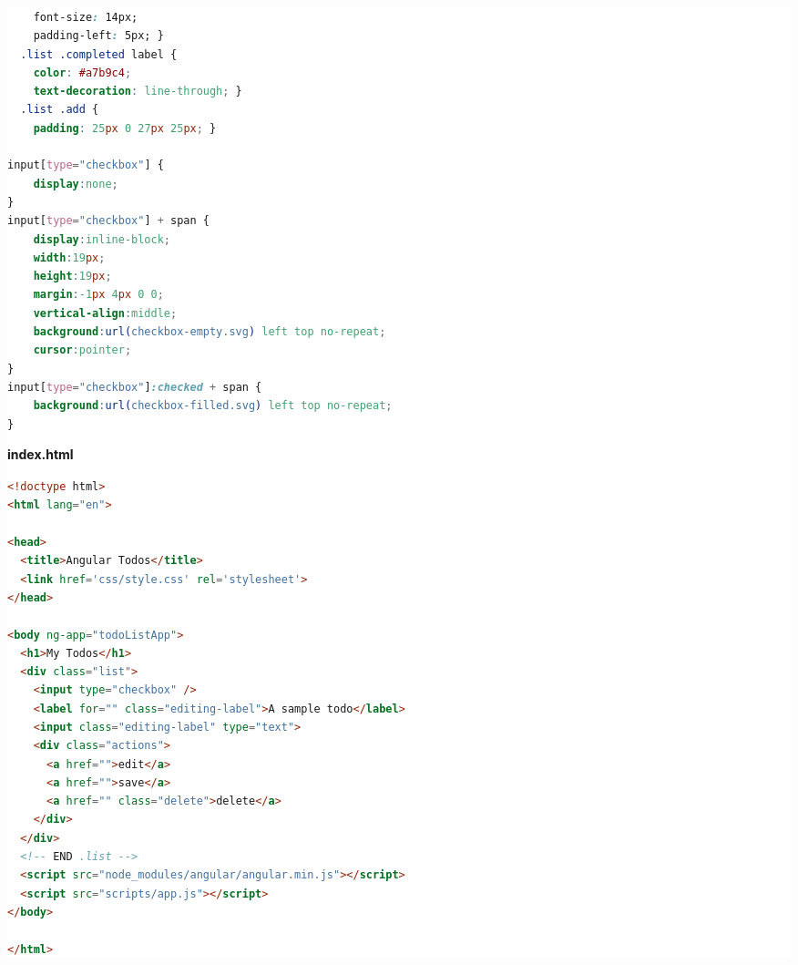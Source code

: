 ```css
    font-size: 14px;
    padding-left: 5px; }
  .list .completed label {
    color: #a7b9c4;
    text-decoration: line-through; }
  .list .add {
    padding: 25px 0 27px 25px; }

input[type="checkbox"] {
    display:none;
}
input[type="checkbox"] + span {
    display:inline-block;
    width:19px;
    height:19px;
    margin:-1px 4px 0 0;
    vertical-align:middle;
    background:url(checkbox-empty.svg) left top no-repeat;
    cursor:pointer;
}
input[type="checkbox"]:checked + span {
    background:url(checkbox-filled.svg) left top no-repeat;
}
```

**index.html**

```html
<!doctype html>
<html lang="en">

<head>
  <title>Angular Todos</title>
  <link href='css/style.css' rel='stylesheet'>
</head>

<body ng-app="todoListApp">
  <h1>My Todos</h1>
  <div class="list">
    <input type="checkbox" />
    <label for="" class="editing-label">A sample todo</label>
    <input class="editing-label" type="text">
    <div class="actions">
      <a href="">edit</a>
      <a href="">save</a>
      <a href="" class="delete">delete</a>
    </div>
  </div>
  <!-- END .list -->
  <script src="node_modules/angular/angular.min.js"></script>
  <script src="scripts/app.js"></script>
</body>

</html>
```
